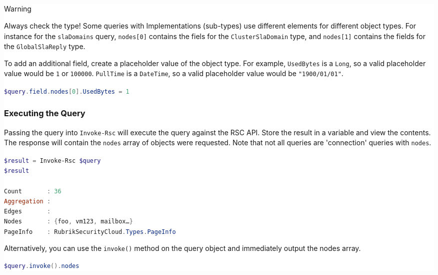 Warning

Always check the type! Some queries with Implementations (sub-types) use different elements for different object types. For instance for the `slaDomains` query, `nodes[0]` contains the fiels for the `ClusterSlaDomain` type, and `nodes[1]` contains the fields for the `GlobalSlaReply` type.

To add an additional field, create a placeholder value of the object type. For example, `UsedBytes` is a `Long`, so a valid placeholder value would be `1` or `100000`. `PullTime` is a `DateTime`, so a valid placeholder value would be `"1900/01/01"`.

```PowerShell
$query.field.nodes[0].UsedBytes = 1
```

### Executing the Query

Passing the query into `Invoke-Rsc` will execute the query against the RSC API. Store the result in a variable and view the contents. The response will contain the `nodes` array of objects were requested. Note that not all queries are 'connection' queries with `nodes`.

```PowerShell
$result = Invoke-Rsc $query
$result

Count       : 36
Aggregation :
Edges       :
Nodes       : {foo, vm123, mailbox…}
PageInfo    : RubrikSecurityCloud.Types.PageInfo
```

Alternatively, you can use the `invoke()` method on the query object and immediately output the nodes array.

```PowerShell
$query.invoke().nodes
```

